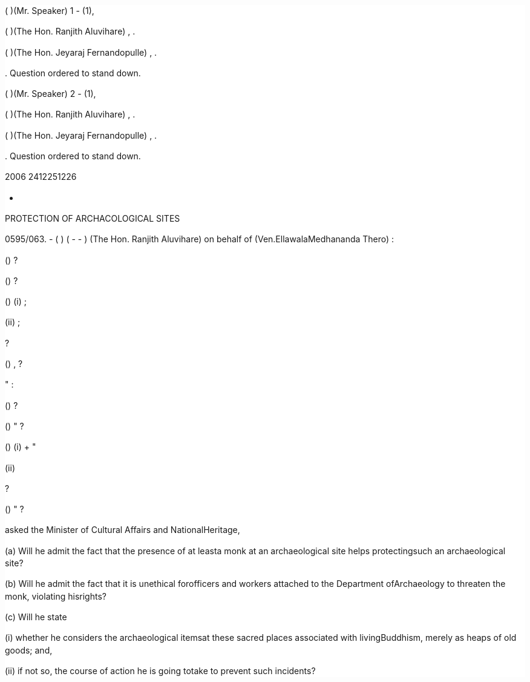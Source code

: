 ( )(Mr. Speaker) 1 - (1),

( )(The Hon. Ranjith Aluvihare) , .

( )(The Hon. Jeyaraj Fernandopulle) , .

. Question ordered to stand down.

( )(Mr. Speaker) 2 - (1),

( )(The Hon. Ranjith Aluvihare) , .

( )(The Hon. Jeyaraj Fernandopulle) , .

. Question ordered to stand down.

2006 2412251226

+

PROTECTION OF ARCHACOLOGICAL SITES

0595/063. - ( ) ( - - ) (The Hon. Ranjith Aluvihare) on behalf of (Ven.EllawalaMedhananda Thero) :

() ?

() ?

() (i) ;

(ii) ;

?

() , ?

" :

() ?

() " ?

() (i) + "

(ii)

?

() " ?

asked the Minister of Cultural Affairs and NationalHeritage,

(a) Will he admit the fact that the presence of at leasta monk at an archaeological site helps protectingsuch an archaeological site?

(b) Will he admit the fact that it is unethical forofficers and workers attached to the Department ofArchaeology to threaten the monk, violating hisrights?

(c) Will he state

(i) whether he considers the archaeological itemsat these sacred places associated with livingBuddhism, merely as heaps of old goods; and,

(ii) if not so, the course of action he is going totake to prevent such incidents?
